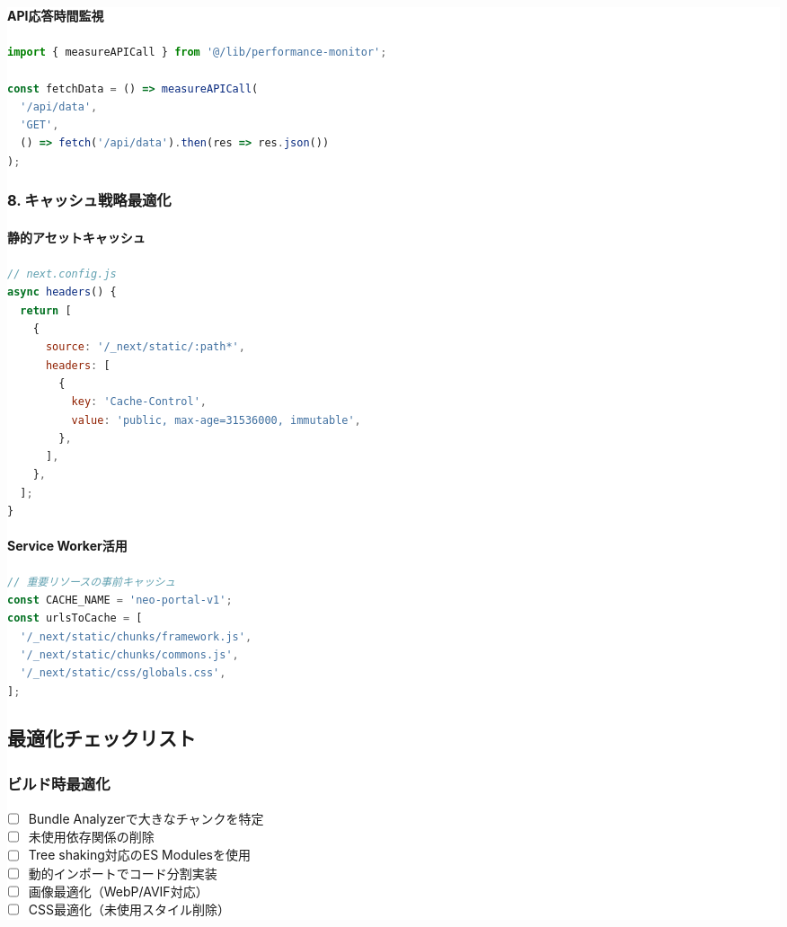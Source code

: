 #### API応答時間監視
```typescript
import { measureAPICall } from '@/lib/performance-monitor';

const fetchData = () => measureAPICall(
  '/api/data',
  'GET',
  () => fetch('/api/data').then(res => res.json())
);
```

### 8. キャッシュ戦略最適化

#### 静的アセットキャッシュ
```javascript
// next.config.js
async headers() {
  return [
    {
      source: '/_next/static/:path*',
      headers: [
        {
          key: 'Cache-Control',
          value: 'public, max-age=31536000, immutable',
        },
      ],
    },
  ];
}
```

#### Service Worker活用
```javascript
// 重要リソースの事前キャッシュ
const CACHE_NAME = 'neo-portal-v1';
const urlsToCache = [
  '/_next/static/chunks/framework.js',
  '/_next/static/chunks/commons.js',
  '/_next/static/css/globals.css',
];
```

## 最適化チェックリスト

### ビルド時最適化
- [ ] Bundle Analyzerで大きなチャンクを特定
- [ ] 未使用依存関係の削除
- [ ] Tree shaking対応のES Modulesを使用
- [ ] 動的インポートでコード分割実装
- [ ] 画像最適化（WebP/AVIF対応）
- [ ] CSS最適化（未使用スタイル削除）
